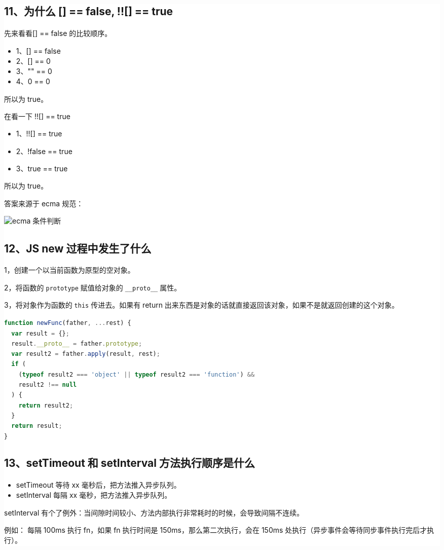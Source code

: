 ## 11、为什么 [] == false, !![] == true

先来看看[] == false 的比较顺序。

- 1、[] == false
- 2、[] == 0
- 3、"" == 0
- 4、0 == 0

所以为 true。

在看一下 !![] == true

- 1、!![] == true

- 2、!false == true

- 3、true == true

所以为 true。

答案来源于 ecma 规范：

![ecma 条件判断](interview-abstractCompare.png)

## 12、JS new 过程中发生了什么

1，创建一个以当前函数为原型的空对象。

2，将函数的 `prototype` 赋值给对象的 `__proto__` 属性。

3，将对象作为函数的 `this` 传进去。如果有 return 出来东西是对象的话就直接返回该对象，如果不是就返回创建的这个对象。

```js
function newFunc(father, ...rest) {
  var result = {};
  result.__proto__ = father.prototype;
  var result2 = father.apply(result, rest);
  if (
    (typeof result2 === 'object' || typeof result2 === 'function') &&
    result2 !== null
  ) {
    return result2;
  }
  return result;
}
```

## 13、setTimeout 和 setInterval 方法执行顺序是什么

- setTimeout 等待 xx 毫秒后，把方法推入异步队列。
- setInterval 每隔 xx 毫秒，把方法推入异步队列。

setInterval 有个了例外：当间隙时间较小、方法内部执行非常耗时的时候，会导致间隔不连续。

例如： 每隔 100ms 执行 fn，如果 fn 执行时间是 150ms，那么第二次执行，会在 150ms 处执行（异步事件会等待同步事件执行完后才执行）。
